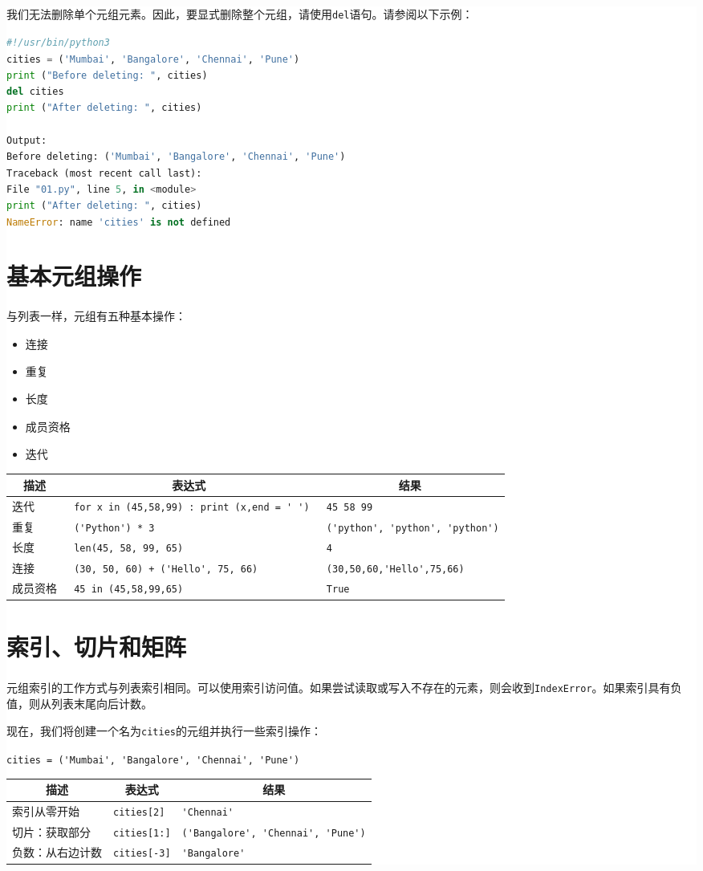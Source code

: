 我们无法删除单个元组元素。因此，要显式删除整个元组，请使用`del`语句。请参阅以下示例：

```py
#!/usr/bin/python3
cities = ('Mumbai', 'Bangalore', 'Chennai', 'Pune')
print ("Before deleting: ", cities)
del cities
print ("After deleting: ", cities)

Output:
Before deleting: ('Mumbai', 'Bangalore', 'Chennai', 'Pune')
Traceback (most recent call last):
File "01.py", line 5, in <module>
print ("After deleting: ", cities)
NameError: name 'cities' is not defined
```

# 基本元组操作

与列表一样，元组有五种基本操作：

+   连接

+   重复

+   长度

+   成员资格

+   迭代

| **描述** | **表达式** | **结果** |
| --- | --- | --- |
| 迭代 | ` for x in (45,58,99) : print (x,end = ' ')` | ` 45 58 99` |
| 重复 | ` ('Python') * 3` | ` ('python', 'python', 'python')` |
| 长度 | ` len(45, 58, 99, 65)` | ` 4` |
| 连接 | ` (30, 50, 60) + ('Hello', 75, 66)` | ` (30,50,60,'Hello',75,66)` |
| 成员资格 | ` 45 in (45,58,99,65)` | ` True` |

# 索引、切片和矩阵

元组索引的工作方式与列表索引相同。可以使用索引访问值。如果尝试读取或写入不存在的元素，则会收到`IndexError`。如果索引具有负值，则从列表末尾向后计数。

现在，我们将创建一个名为`cities`的元组并执行一些索引操作：

`cities = ('Mumbai', 'Bangalore', 'Chennai', 'Pune')`

| **描述** | **表达式** | **结果** |
| --- | --- | --- |
| 索引从零开始 | `cities[2]` | `'Chennai'` |
| 切片：获取部分 | `cities[1:]` | `('Bangalore', 'Chennai', 'Pune')` |
| 负数：从右边计数 | `cities[-3]` | `'Bangalore'` |
